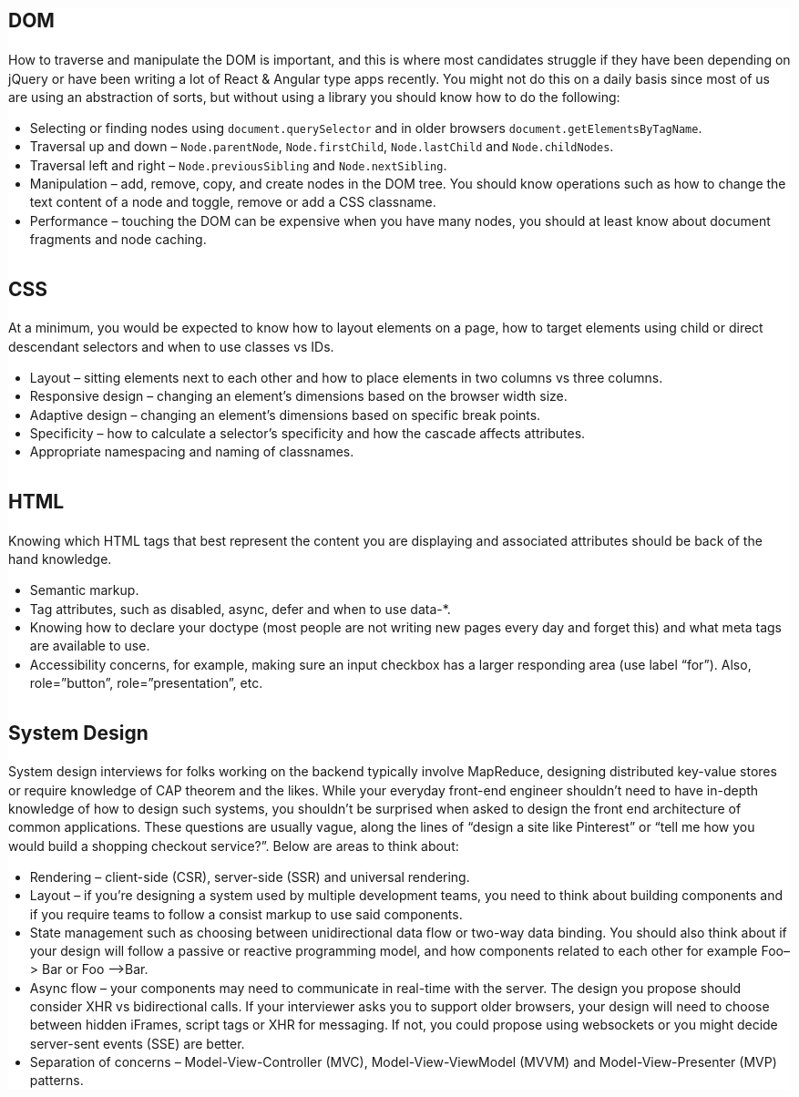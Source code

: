 ## DOM

How to traverse and manipulate the DOM is important, and this is where most candidates struggle if they have been depending on jQuery or have been writing a lot of React & Angular type apps recently. You might not do this on a daily basis since most of us are using an abstraction of sorts, but without using a library you should know how to do the following:

- Selecting or finding nodes using `document.querySelector` and in older browsers `document.getElementsByTagName`.
- Traversal up and down – `Node.parentNode`, `Node.firstChild`, `Node.lastChild` and `Node.childNodes`.
- Traversal left and right – `Node.previousSibling` and `Node.nextSibling`.
- Manipulation – add, remove, copy, and create nodes in the DOM tree. You should know operations such as how to change the text content of a node and toggle, remove or add a CSS classname.
- Performance – touching the DOM can be expensive when you have many nodes, you should at least know about document fragments and node caching.

## CSS

At a minimum, you would be expected to know how to layout elements on a page, how to target elements using child or direct descendant selectors and when to use classes vs IDs.

- Layout – sitting elements next to each other and how to place elements in two columns vs three columns.
- Responsive design – changing an element’s dimensions based on the browser width size.
- Adaptive design – changing an element’s dimensions based on specific break points.
- Specificity – how to calculate a selector’s specificity and how the cascade affects attributes.
- Appropriate namespacing and naming of classnames.

## HTML

Knowing which HTML tags that best represent the content you are displaying and associated attributes should be back of the hand knowledge.

- Semantic markup.
- Tag attributes, such as disabled, async, defer and when to use data-*.
- Knowing how to declare your doctype (most people are not writing new pages every day and forget this) and what meta tags are available to use.
- Accessibility concerns, for example, making sure an input checkbox has a larger responding area (use label “for”). Also, role=”button”, role=”presentation”, etc.

## System Design

System design interviews for folks working on the backend typically involve MapReduce, designing distributed key-value stores or require knowledge of CAP theorem and the likes. While your everyday front-end engineer shouldn’t need to have in-depth knowledge of how to design such systems, you shouldn’t be surprised when asked to design the front end architecture of common applications. These questions are usually vague, along the lines of “design a site like Pinterest” or “tell me how you would build a shopping checkout service?”. Below are areas to think about:

- Rendering – client-side (CSR), server-side (SSR) and universal rendering.
- Layout – if you’re designing a system used by multiple development teams, you need to think about building components and if you require teams to follow a consist markup to use said components.
- State management such as choosing between unidirectional data flow or two-way data binding. You should also think about if your design will follow a passive or reactive programming model, and how components related to each other for example Foo–> Bar or Foo –>Bar.
- Async flow – your components may need to communicate in real-time with the server. The design you propose should consider XHR vs bidirectional calls. If your interviewer asks you to support older browsers, your design will need to choose between hidden iFrames, script tags or XHR for messaging. If not, you could propose using websockets or you might decide server-sent events (SSE) are better.
- Separation of concerns – Model-View-Controller (MVC), Model-View-ViewModel (MVVM) and Model-View-Presenter (MVP) patterns.